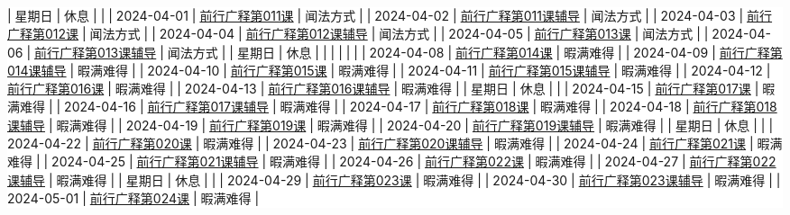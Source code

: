 | 星期日        | 休息                                                                                                                                                      |           |
| 2024-04-01 | [前行广释第011课](https://www.huidengchanxiu.net/refs/qxgs/qxgs-02wffs#%E5%89%8D%E8%A1%8C%E5%B9%BF%E9%87%8A%E7%AC%AC011%E8%AF%BE)                             | 闻法方式      |
| 2024-04-02 | [前行广释第011课辅导](https://www.huidengchanxiu.net/refs/qxgs/fudao/qxgsfd-02wffs#%E5%89%8D%E8%A1%8C%E5%B9%BF%E9%87%8A%E7%AC%AC011%E8%AF%BE%E8%BE%85%E5%AF%BC) | 闻法方式      |
| 2024-04-03 | [前行广释第012课](https://www.huidengchanxiu.net/refs/qxgs/qxgs-02wffs#%E5%89%8D%E8%A1%8C%E5%B9%BF%E9%87%8A%E7%AC%AC012%E8%AF%BE)                             | 闻法方式      |
| 2024-04-04 | [前行广释第012课辅导](https://www.huidengchanxiu.net/refs/qxgs/fudao/qxgsfd-02wffs#%E5%89%8D%E8%A1%8C%E5%B9%BF%E9%87%8A%E7%AC%AC012%E8%AF%BE%E8%BE%85%E5%AF%BC) | 闻法方式      |
| 2024-04-05 | [前行广释第013课](https://www.huidengchanxiu.net/refs/qxgs/qxgs-02wffs#%E5%89%8D%E8%A1%8C%E5%B9%BF%E9%87%8A%E7%AC%AC013%E8%AF%BE)                             | 闻法方式      |
| 2024-04-06 | [前行广释第013课辅导](https://www.huidengchanxiu.net/refs/qxgs/fudao/qxgsfd-02wffs#%E5%89%8D%E8%A1%8C%E5%B9%BF%E9%87%8A%E7%AC%AC013%E8%AF%BE%E8%BE%85%E5%AF%BC) | 闻法方式      |
| 星期日        | 休息                                                                                                                                                      |           |
|            |                                                                                                                                                         |           |
| 2024-04-08 | [前行广释第014课](https://www.huidengchanxiu.net/refs/qxgs/qxgs-03xm#%E5%89%8D%E8%A1%8C%E5%B9%BF%E9%87%8A%E7%AC%AC014%E8%AF%BE)                               | 暇满难得      |
| 2024-04-09 | [前行广释第014课辅导](https://www.huidengchanxiu.net/refs/qxgs/fudao/qxgsfd-03xm#%E5%89%8D%E8%A1%8C%E5%B9%BF%E9%87%8A%E7%AC%AC014%E8%AF%BE%E8%BE%85%E5%AF%BC)   | 暇满难得      |
| 2024-04-10 | [前行广释第015课](https://www.huidengchanxiu.net/refs/qxgs/qxgs-03xm#%E5%89%8D%E8%A1%8C%E5%B9%BF%E9%87%8A%E7%AC%AC015%E8%AF%BE)                               | 暇满难得      |
| 2024-04-11 | [前行广释第015课辅导](https://www.huidengchanxiu.net/refs/qxgs/fudao/qxgsfd-03xm#%E5%89%8D%E8%A1%8C%E5%B9%BF%E9%87%8A%E7%AC%AC015%E8%AF%BE%E8%BE%85%E5%AF%BC)   | 暇满难得      |
| 2024-04-12 | [前行广释第016课](https://www.huidengchanxiu.net/refs/qxgs/qxgs-03xm#%E5%89%8D%E8%A1%8C%E5%B9%BF%E9%87%8A%E7%AC%AC016%E8%AF%BE)                               | 暇满难得      |
| 2024-04-13 | [前行广释第016课辅导](https://www.huidengchanxiu.net/refs/qxgs/fudao/qxgsfd-03xm#%E5%89%8D%E8%A1%8C%E5%B9%BF%E9%87%8A%E7%AC%AC016%E8%AF%BE%E8%BE%85%E5%AF%BC)   | 暇满难得      |
| 星期日        | 休息                                                                                                                                                      |           |
| 2024-04-15 | [前行广释第017课](https://www.huidengchanxiu.net/refs/qxgs/qxgs-03xm#%E5%89%8D%E8%A1%8C%E5%B9%BF%E9%87%8A%E7%AC%AC017%E8%AF%BE)                               | 暇满难得      |
| 2024-04-16 | [前行广释第017课辅导](https://www.huidengchanxiu.net/refs/qxgs/fudao/qxgsfd-03xm#%E5%89%8D%E8%A1%8C%E5%B9%BF%E9%87%8A%E7%AC%AC017%E8%AF%BE%E8%BE%85%E5%AF%BC)   | 暇满难得      |
| 2024-04-17 | [前行广释第018课](https://www.huidengchanxiu.net/refs/qxgs/qxgs-03xm#%E5%89%8D%E8%A1%8C%E5%B9%BF%E9%87%8A%E7%AC%AC018%E8%AF%BE)                               | 暇满难得      |
| 2024-04-18 | [前行广释第018课辅导](https://www.huidengchanxiu.net/refs/qxgs/fudao/qxgsfd-03xm#%E5%89%8D%E8%A1%8C%E5%B9%BF%E9%87%8A%E7%AC%AC018%E8%AF%BE%E8%BE%85%E5%AF%BC)   | 暇满难得      |
| 2024-04-19 | [前行广释第019课](https://www.huidengchanxiu.net/refs/qxgs/qxgs-03xm#%E5%89%8D%E8%A1%8C%E5%B9%BF%E9%87%8A%E7%AC%AC019%E8%AF%BE)                               | 暇满难得      |
| 2024-04-20 | [前行广释第019课辅导](https://www.huidengchanxiu.net/refs/qxgs/fudao/qxgsfd-03xm#%E5%89%8D%E8%A1%8C%E5%B9%BF%E9%87%8A%E7%AC%AC019%E8%AF%BE%E8%BE%85%E5%AF%BC)   | 暇满难得      |
| 星期日        | 休息                                                                                                                                                      |           |
| 2024-04-22 | [前行广释第020课](https://www.huidengchanxiu.net/refs/qxgs/qxgs-03xm#%E5%89%8D%E8%A1%8C%E5%B9%BF%E9%87%8A%E7%AC%AC020%E8%AF%BE)                               | 暇满难得      |
| 2024-04-23 | [前行广释第020课辅导](https://www.huidengchanxiu.net/refs/qxgs/fudao/qxgsfd-03xm#%E5%89%8D%E8%A1%8C%E5%B9%BF%E9%87%8A%E7%AC%AC020%E8%AF%BE%E8%BE%85%E5%AF%BC)   | 暇满难得      |
| 2024-04-24 | [前行广释第021课](https://www.huidengchanxiu.net/refs/qxgs/qxgs-03xm#%E5%89%8D%E8%A1%8C%E5%B9%BF%E9%87%8A%E7%AC%AC021%E8%AF%BE)                               | 暇满难得      |
| 2024-04-25 | [前行广释第021课辅导](https://www.huidengchanxiu.net/refs/qxgs/fudao/qxgsfd-03xm#%E5%89%8D%E8%A1%8C%E5%B9%BF%E9%87%8A%E7%AC%AC021%E8%AF%BE%E8%BE%85%E5%AF%BC)   | 暇满难得      |
| 2024-04-26 | [前行广释第022课](https://www.huidengchanxiu.net/refs/qxgs/qxgs-03xm#%E5%89%8D%E8%A1%8C%E5%B9%BF%E9%87%8A%E7%AC%AC022%E8%AF%BE)                               | 暇满难得      |
| 2024-04-27 | [前行广释第022课辅导](https://www.huidengchanxiu.net/refs/qxgs/fudao/qxgsfd-03xm#%E5%89%8D%E8%A1%8C%E5%B9%BF%E9%87%8A%E7%AC%AC022%E8%AF%BE%E8%BE%85%E5%AF%BC)   | 暇满难得      |
| 星期日        | 休息                                                                                                                                                      |           |
| 2024-04-29 | [前行广释第023课](https://www.huidengchanxiu.net/refs/qxgs/qxgs-03xm#%E5%89%8D%E8%A1%8C%E5%B9%BF%E9%87%8A%E7%AC%AC023%E8%AF%BE)                               | 暇满难得      |
| 2024-04-30 | [前行广释第023课辅导](https://www.huidengchanxiu.net/refs/qxgs/fudao/qxgsfd-03xm#%E5%89%8D%E8%A1%8C%E5%B9%BF%E9%87%8A%E7%AC%AC023%E8%AF%BE%E8%BE%85%E5%AF%BC)   | 暇满难得      |
| 2024-05-01 | [前行广释第024课](https://www.huidengchanxiu.net/refs/qxgs/qxgs-03xm#%E5%89%8D%E8%A1%8C%E5%B9%BF%E9%87%8A%E7%AC%AC024%E8%AF%BE)                               | 暇满难得      |